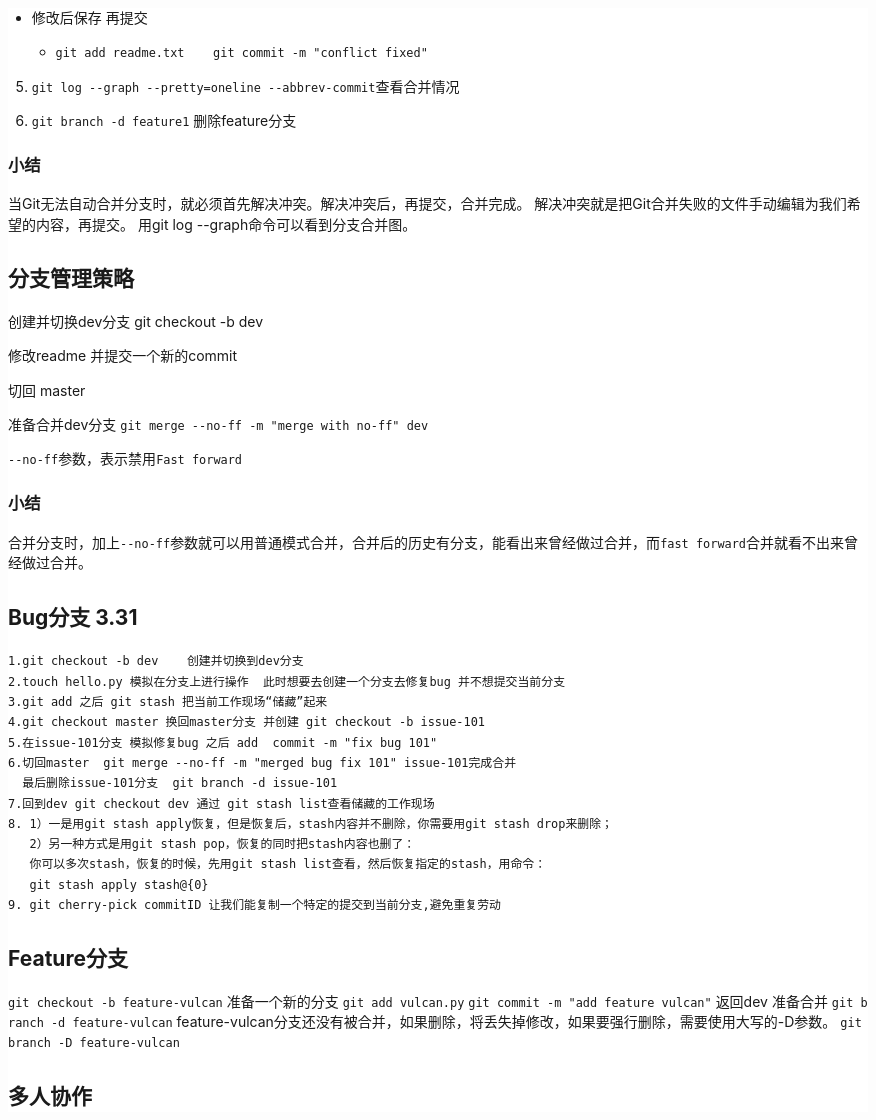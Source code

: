    - 修改后保存  再提交 

     - `git add readme.txt    git commit -m "conflict fixed"`

5. `git log --graph --pretty=oneline --abbrev-commit`查看合并情况

6. `git branch -d feature1` 删除feature分支

### 小结

当Git无法自动合并分支时，就必须首先解决冲突。解决冲突后，再提交，合并完成。
解决冲突就是把Git合并失败的文件手动编辑为我们希望的内容，再提交。
用git log --graph命令可以看到分支合并图。

## 分支管理策略

创建并切换dev分支 git checkout -b dev

修改readme 并提交一个新的commit

切回 master

准备合并dev分支 `git merge --no-ff -m "merge with no-ff" dev` 

 `--no-ff`参数，表示禁用`Fast forward`
### 小结
合并分支时，加上`--no-ff`参数就可以用普通模式合并，合并后的历史有分支，能看出来曾经做过合并，而`fast forward`合并就看不出来曾经做过合并。
## Bug分支  3.31
```
1.git checkout -b dev    创建并切换到dev分支
2.touch hello.py 模拟在分支上进行操作  此时想要去创建一个分支去修复bug 并不想提交当前分支
3.git add 之后 git stash 把当前工作现场“储藏”起来 
4.git checkout master 换回master分支 并创建 git checkout -b issue-101
5.在issue-101分支 模拟修复bug 之后 add  commit -m "fix bug 101"
6.切回master  git merge --no-ff -m "merged bug fix 101" issue-101完成合并 
  最后删除issue-101分支  git branch -d issue-101
7.回到dev git checkout dev 通过 git stash list查看储藏的工作现场
8. 1）一是用git stash apply恢复，但是恢复后，stash内容并不删除，你需要用git stash drop来删除；
   2）另一种方式是用git stash pop，恢复的同时把stash内容也删了：
   你可以多次stash，恢复的时候，先用git stash list查看，然后恢复指定的stash，用命令：
   git stash apply stash@{0}
9. git cherry-pick commitID 让我们能复制一个特定的提交到当前分支,避免重复劳动
```

## Feature分支
`git checkout -b feature-vulcan` 准备一个新的分支
`git add vulcan.py` `git commit -m "add feature vulcan"`
返回dev 准备合并
`git branch -d feature-vulcan`         feature-vulcan分支还没有被合并，如果删除，将丢失掉修改，如果要强行删除，需要使用大写的-D参数。
`git branch -D feature-vulcan`
## 多人协作
